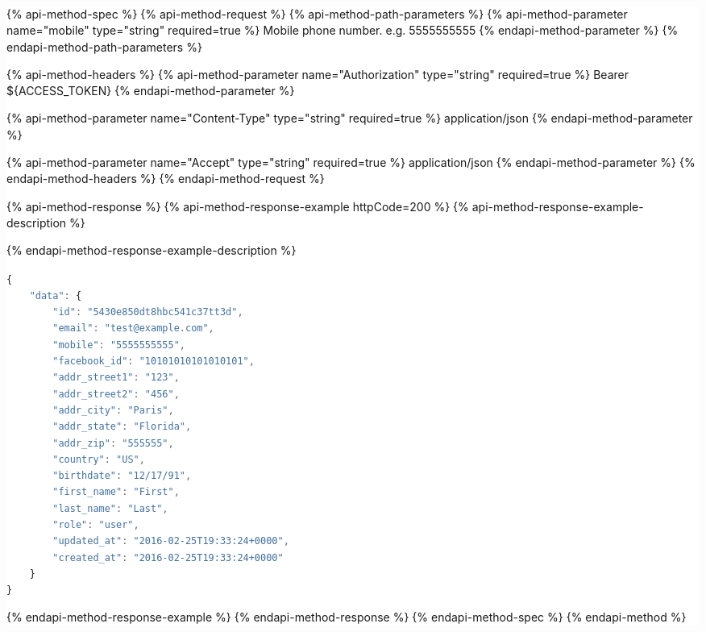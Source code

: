 {% api-method-spec %}
{% api-method-request %}
{% api-method-path-parameters %}
{% api-method-parameter name="mobile" type="string" required=true %}
Mobile phone number. e.g. 5555555555
{% endapi-method-parameter %}
{% endapi-method-path-parameters %}

{% api-method-headers %}
{% api-method-parameter name="Authorization" type="string" required=true %}
Bearer ${ACCESS\_TOKEN}
{% endapi-method-parameter %}

{% api-method-parameter name="Content-Type" type="string" required=true %}
application/json
{% endapi-method-parameter %}

{% api-method-parameter name="Accept" type="string" required=true %}
application/json
{% endapi-method-parameter %}
{% endapi-method-headers %}
{% endapi-method-request %}

{% api-method-response %}
{% api-method-response-example httpCode=200 %}
{% api-method-response-example-description %}

{% endapi-method-response-example-description %}

```javascript
{
    "data": {
        "id": "5430e850dt8hbc541c37tt3d",
        "email": "test@example.com",
        "mobile": "5555555555",
        "facebook_id": "10101010101010101",
        "addr_street1": "123",
        "addr_street2": "456",
        "addr_city": "Paris",
        "addr_state": "Florida",
        "addr_zip": "555555",
        "country": "US",
        "birthdate": "12/17/91",
        "first_name": "First",
        "last_name": "Last",
        "role": "user",
        "updated_at": "2016-02-25T19:33:24+0000",
        "created_at": "2016-02-25T19:33:24+0000"
    }
}
```
{% endapi-method-response-example %}
{% endapi-method-response %}
{% endapi-method-spec %}
{% endapi-method %}
